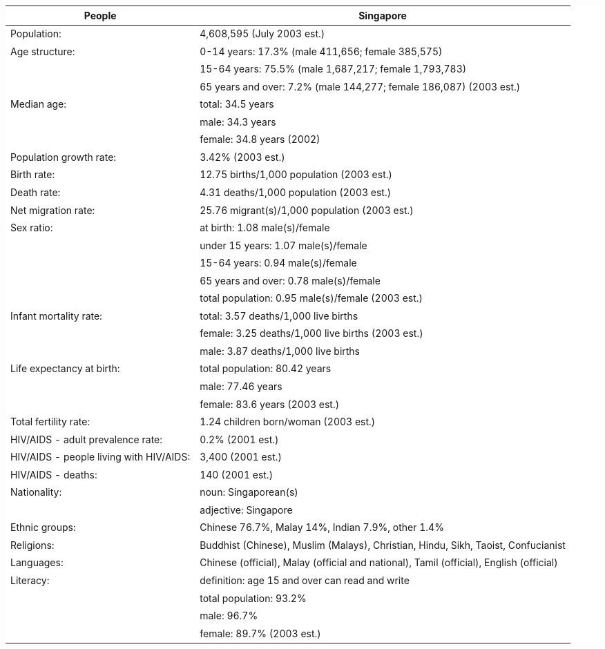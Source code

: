 | People | Singapore |
| --- | --- |
| Population: | 4,608,595 (July 2003 est.) |
| Age structure: | 0-14 years: 17.3% (male 411,656; female 385,575) |
| | 15-64 years: 75.5% (male 1,687,217; female 1,793,783) |
| | 65 years and over: 7.2% (male 144,277; female 186,087) (2003 est.) |
| Median age: | total: 34.5 years |
| | male: 34.3 years |
| | female: 34.8 years (2002) |
| Population growth rate: | 3.42% (2003 est.) |
| Birth rate: | 12.75 births/1,000 population (2003 est.) |
| Death rate: | 4.31 deaths/1,000 population (2003 est.) |
| Net migration rate: | 25.76 migrant(s)/1,000 population (2003 est.) |
| Sex ratio: | at birth: 1.08 male(s)/female |
| | under 15 years: 1.07 male(s)/female |
| | 15-64 years: 0.94 male(s)/female |
| | 65 years and over: 0.78 male(s)/female |
| | total population: 0.95 male(s)/female (2003 est.) |
| Infant mortality rate: | total: 3.57 deaths/1,000 live births |
| | female: 3.25 deaths/1,000 live births (2003 est.) |
| | male: 3.87 deaths/1,000 live births |
| Life expectancy at birth: | total population: 80.42 years |
| | male: 77.46 years |
| | female: 83.6 years (2003 est.) |
| Total fertility rate: | 1.24 children born/woman (2003 est.) |
| HIV/AIDS - adult prevalence rate: | 0.2% (2001 est.) |
| HIV/AIDS - people living with HIV/AIDS: | 3,400 (2001 est.) |
| HIV/AIDS - deaths: | 140 (2001 est.) |
| Nationality: | noun: Singaporean(s) |
| | adjective: Singapore |
| Ethnic groups: | Chinese 76.7%, Malay 14%, Indian 7.9%, other 1.4% |
| Religions: | Buddhist (Chinese), Muslim (Malays), Christian, Hindu, Sikh, Taoist, Confucianist |
| Languages: | Chinese (official), Malay (official and national), Tamil (official), English (official) |
| Literacy: | definition: age 15 and over can read and write |
| | total population: 93.2% |
| | male: 96.7% |
| | female: 89.7% (2003 est.) |
